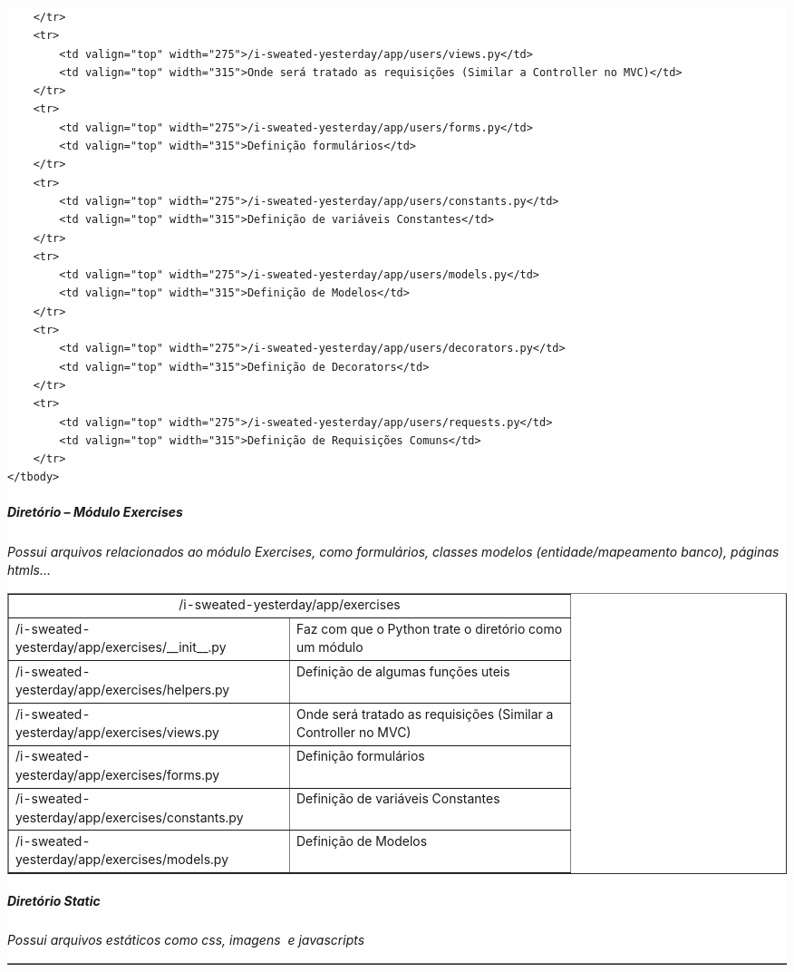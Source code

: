         </tr>
        <tr>
            <td valign="top" width="275">/i-sweated-yesterday/app/users/views.py</td>
            <td valign="top" width="315">Onde será tratado as requisições (Similar a Controller no MVC)</td>
        </tr>
        <tr>
            <td valign="top" width="275">/i-sweated-yesterday/app/users/forms.py</td>
            <td valign="top" width="315">Definição formulários</td>
        </tr>
        <tr>
            <td valign="top" width="275">/i-sweated-yesterday/app/users/constants.py</td>
            <td valign="top" width="315">Definição de variáveis Constantes</td>
        </tr>
        <tr>
            <td valign="top" width="275">/i-sweated-yesterday/app/users/models.py</td>
            <td valign="top" width="315">Definição de Modelos</td>
        </tr>
        <tr>
            <td valign="top" width="275">/i-sweated-yesterday/app/users/decorators.py</td>
            <td valign="top" width="315">Definição de Decorators</td>
        </tr>
        <tr>
            <td valign="top" width="275">/i-sweated-yesterday/app/users/requests.py</td>
            <td valign="top" width="315">Definição de Requisições Comuns</td>
        </tr>
    </tbody>
</table>
<h5>Diretório – Módulo Exercises</h5>
<p><em>Possui arquivos relacionados ao módulo Exercises, como formulários, classes modelos (entidade/mapeamento banco), páginas htmls…</em></p>
<table class="table_post_max" border="1" cellspacing="1" cellpadding="1">
    <tbody>
        <tr>
            <td colspan="2" align="center" valign="top" width="295">/i-sweated-yesterday/app/exercises</td>
        </tr>
        <tr>
            <td valign="top" width="295">/i-sweated-yesterday/app/exercises/__init__.py</td>
            <td valign="top" width="295">Faz com que o Python trate o diretório como um módulo</td>
        </tr>
        <tr>
            <td valign="top" width="295">/i-sweated-yesterday/app/exercises/helpers.py</td>
            <td valign="top" width="295">Definição de algumas funções uteis</td>
        </tr>
        <tr>
            <td valign="top" width="295">/i-sweated-yesterday/app/exercises/views.py</td>
            <td valign="top" width="295">Onde será tratado as requisições (Similar a Controller no MVC)</td>
        </tr>
        <tr>
            <td valign="top" width="295">/i-sweated-yesterday/app/exercises/forms.py</td>
            <td valign="top" width="295">Definição formulários</td>
        </tr>
        <tr>
            <td valign="top" width="295">/i-sweated-yesterday/app/exercises/constants.py</td>
            <td valign="top" width="295">Definição de variáveis Constantes</td>
        </tr>
        <tr>
            <td valign="top" width="295">/i-sweated-yesterday/app/exercises/models.py</td>
            <td valign="top" width="295">Definição de Modelos</td>
        </tr>
    </tbody>
</table>
<h5>Diretório Static</h5>
<p><em>Possui arquivos estáticos como css, imagens&nbsp; e javascripts</em></p>
<table class="table_post_max" border="1" cellspacing="1" cellpadding="1">